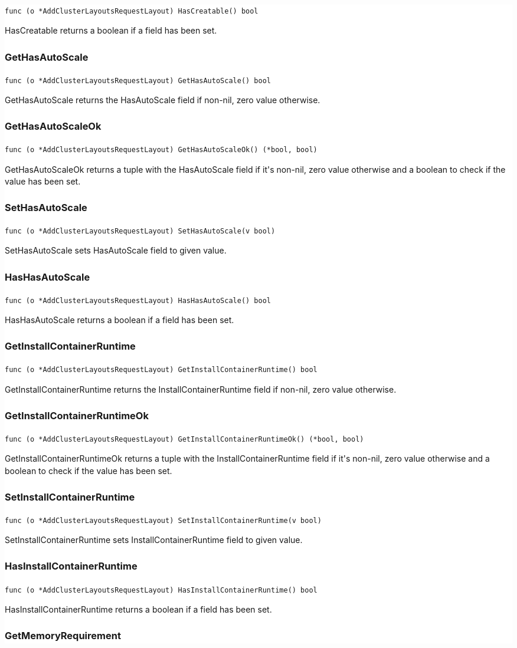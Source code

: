 `func (o *AddClusterLayoutsRequestLayout) HasCreatable() bool`

HasCreatable returns a boolean if a field has been set.

### GetHasAutoScale

`func (o *AddClusterLayoutsRequestLayout) GetHasAutoScale() bool`

GetHasAutoScale returns the HasAutoScale field if non-nil, zero value otherwise.

### GetHasAutoScaleOk

`func (o *AddClusterLayoutsRequestLayout) GetHasAutoScaleOk() (*bool, bool)`

GetHasAutoScaleOk returns a tuple with the HasAutoScale field if it's non-nil, zero value otherwise
and a boolean to check if the value has been set.

### SetHasAutoScale

`func (o *AddClusterLayoutsRequestLayout) SetHasAutoScale(v bool)`

SetHasAutoScale sets HasAutoScale field to given value.

### HasHasAutoScale

`func (o *AddClusterLayoutsRequestLayout) HasHasAutoScale() bool`

HasHasAutoScale returns a boolean if a field has been set.

### GetInstallContainerRuntime

`func (o *AddClusterLayoutsRequestLayout) GetInstallContainerRuntime() bool`

GetInstallContainerRuntime returns the InstallContainerRuntime field if non-nil, zero value otherwise.

### GetInstallContainerRuntimeOk

`func (o *AddClusterLayoutsRequestLayout) GetInstallContainerRuntimeOk() (*bool, bool)`

GetInstallContainerRuntimeOk returns a tuple with the InstallContainerRuntime field if it's non-nil, zero value otherwise
and a boolean to check if the value has been set.

### SetInstallContainerRuntime

`func (o *AddClusterLayoutsRequestLayout) SetInstallContainerRuntime(v bool)`

SetInstallContainerRuntime sets InstallContainerRuntime field to given value.

### HasInstallContainerRuntime

`func (o *AddClusterLayoutsRequestLayout) HasInstallContainerRuntime() bool`

HasInstallContainerRuntime returns a boolean if a field has been set.

### GetMemoryRequirement
